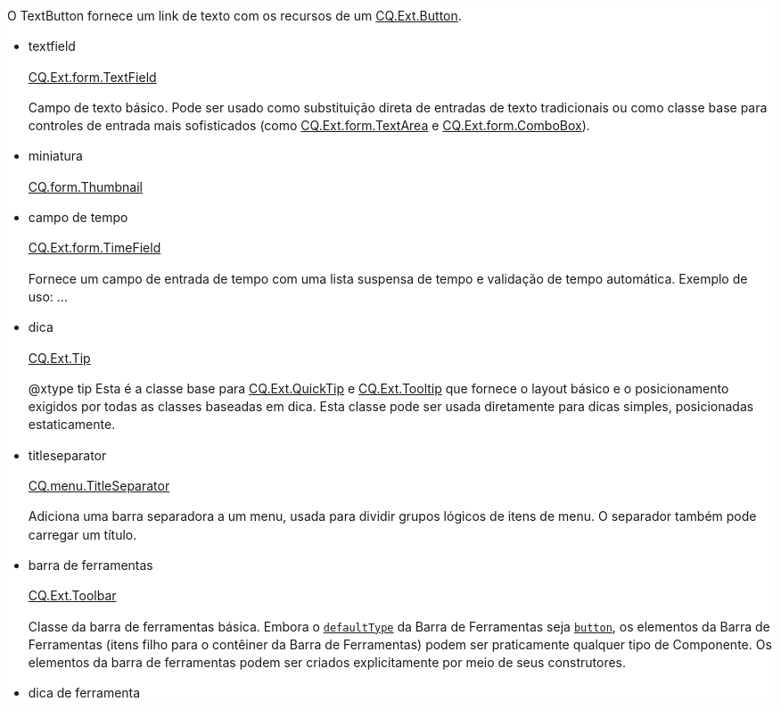   O TextButton fornece um link de texto com os recursos de um [CQ.Ext.Button](https://developer.adobe.com/experience-manager/reference-materials/6-5/widgets-api/index.html?class=CQ.Ext.Button).

* textfield

  [CQ.Ext.form.TextField](https://developer.adobe.com/experience-manager/reference-materials/6-5/widgets-api/index.html?class=CQ.Ext.form.TextField)

  Campo de texto básico. Pode ser usado como substituição direta de entradas de texto tradicionais ou como classe base para controles de entrada mais sofisticados (como [CQ.Ext.form.TextArea](https://developer.adobe.com/experience-manager/reference-materials/6-5/widgets-api/index.html?class=CQ.Ext.form.TextArea) e [CQ.Ext.form.ComboBox](https://developer.adobe.com/experience-manager/reference-materials/6-5/widgets-api/index.html?class=CQ.Ext.form.ComboBox)).

* miniatura

  [CQ.form.Thumbnail](https://developer.adobe.com/experience-manager/reference-materials/6-5/widgets-api/index.html?class=CQ.form.Thumbnail)

* campo de tempo

  [CQ.Ext.form.TimeField](https://developer.adobe.com/experience-manager/reference-materials/6-5/widgets-api/index.html?class=CQ.Ext.form.TimeField)

  Fornece um campo de entrada de tempo com uma lista suspensa de tempo e validação de tempo automática. Exemplo de uso: ...

* dica

  [CQ.Ext.Tip](https://developer.adobe.com/experience-manager/reference-materials/6-5/widgets-api/index.html?class=CQ.Ext.Tip)

  @xtype tip Esta é a classe base para [CQ.Ext.QuickTip](https://developer.adobe.com/experience-manager/reference-materials/6-5/widgets-api/index.html?class=CQ.Ext.QuickTip) e [CQ.Ext.Tooltip](https://developer.adobe.com/experience-manager/reference-materials/6-5/widgets-api/index.html?class=CQ.Ext.Tooltip) que fornece o layout básico e o posicionamento exigidos por todas as classes baseadas em dica. Esta classe pode ser usada diretamente para dicas simples, posicionadas estaticamente.

* titleseparator

  [CQ.menu.TitleSeparator](https://developer.adobe.com/experience-manager/reference-materials/6-5/widgets-api/index.html?class=CQ.menu.TitleSeparator)

  Adiciona uma barra separadora a um menu, usada para dividir grupos lógicos de itens de menu. O separador também pode carregar um título.

* barra de ferramentas

  [CQ.Ext.Toolbar](https://developer.adobe.com/experience-manager/reference-materials/6-5/widgets-api/index.html?class=CQ.Ext.Toolbar)

  Classe da barra de ferramentas básica. Embora o [`defaultType`](https://developer.adobe.com/experience-manager/reference-materials/6-5/widgets-api/index.html?class=CQ.Ext.Container) da Barra de Ferramentas seja [`button`](https://developer.adobe.com/experience-manager/reference-materials/6-5/widgets-api/index.html?class=CQ.Ext.Button), os elementos da Barra de Ferramentas (itens filho para o contêiner da Barra de Ferramentas) podem ser praticamente qualquer tipo de Componente. Os elementos da barra de ferramentas podem ser criados explicitamente por meio de seus construtores.

* dica de ferramenta
